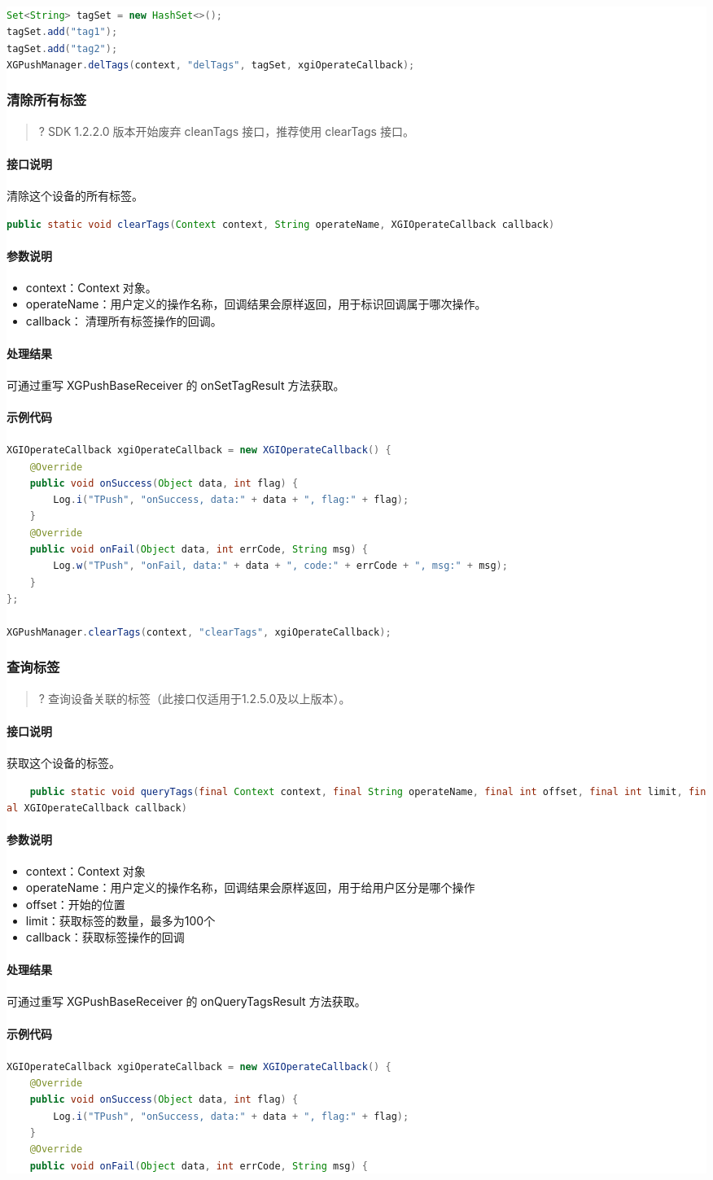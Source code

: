 ```java
Set<String> tagSet = new HashSet<>();
tagSet.add("tag1");
tagSet.add("tag2");
XGPushManager.delTags(context, "delTags", tagSet, xgiOperateCallback);
```
### 清除所有标签
>? SDK 1.2.2.0 版本开始废弃 cleanTags 接口，推荐使用 clearTags 接口。
>
#### 接口说明
清除这个设备的所有标签。
```java
public static void clearTags(Context context, String operateName, XGIOperateCallback callback)
```
#### 参数说明
- context：Context 对象。
- operateName：用户定义的操作名称，回调结果会原样返回，用于标识回调属于哪次操作。
- callback： 清理所有标签操作的回调。
#### 处理结果
可通过重写 XGPushBaseReceiver 的 onSetTagResult 方法获取。
#### 示例代码
```java
XGIOperateCallback xgiOperateCallback = new XGIOperateCallback() {
    @Override
    public void onSuccess(Object data, int flag) {
        Log.i("TPush", "onSuccess, data:" + data + ", flag:" + flag);
    }
    @Override
    public void onFail(Object data, int errCode, String msg) {
        Log.w("TPush", "onFail, data:" + data + ", code:" + errCode + ", msg:" + msg);
    }
};
        
XGPushManager.clearTags(context, "clearTags", xgiOperateCallback);
```
### 查询标签
>? 查询设备关联的标签（此接口仅适用于1.2.5.0及以上版本）。
>
#### 接口说明
获取这个设备的标签。
```java
    public static void queryTags(final Context context, final String operateName, final int offset, final int limit, final XGIOperateCallback callback)
```
#### 参数说明
- context：Context 对象
- operateName：用户定义的操作名称，回调结果会原样返回，用于给用户区分是哪个操作
- offset：开始的位置
- limit：获取标签的数量，最多为100个
- callback：获取标签操作的回调
#### 处理结果
可通过重写 XGPushBaseReceiver 的 onQueryTagsResult 方法获取。
#### 示例代码
```java
XGIOperateCallback xgiOperateCallback = new XGIOperateCallback() {
    @Override
    public void onSuccess(Object data, int flag) {
        Log.i("TPush", "onSuccess, data:" + data + ", flag:" + flag);
    }
    @Override
    public void onFail(Object data, int errCode, String msg) {
```